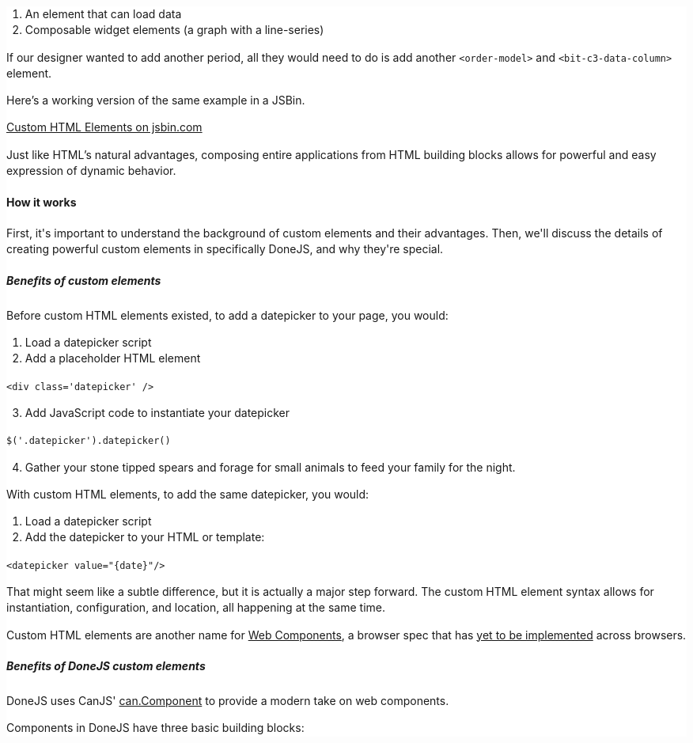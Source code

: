  1. An element that can load data
 1. Composable widget elements (a graph with a line-series)

If our designer wanted to add another period, all they would need to do is add another `<order-model>` and `<bit-c3-data-column>` element.

Here’s a working version of the same example in a JSBin.

<a class="jsbin-embed" href="http://jsbin.com/puwesa/embed?html,output">Custom HTML Elements on jsbin.com</a><script src="http://static.jsbin.com/js/embed.min.js?3.35.2"></script>

Just like HTML’s natural advantages, composing entire applications from HTML building blocks allows for powerful and easy expression of dynamic behavior.

#### How it works

First, it's important to understand the background of custom elements and their advantages. Then, we'll discuss the details of creating powerful custom elements in specifically DoneJS, and why they're special.

##### Benefits of custom elements

Before custom HTML elements existed, to add a datepicker to your page, you would:

 1. Load a datepicker script
 1. Add a placeholder HTML element

```
<div class='datepicker' />
```
 3. Add JavaScript code to instantiate your datepicker

```
$('.datepicker').datepicker()
```
 4. Gather your stone tipped spears and forage for small animals to feed your family for the night.

With custom HTML elements, to add the same datepicker, you would:

 1. Load a datepicker script
 1. Add the datepicker to your HTML or template:

```
<datepicker value="{date}"/>
```

That might seem like a subtle difference, but it is actually a major step forward. The custom HTML element syntax allows for instantiation, configuration, and location, all happening at the same time.

Custom HTML elements are another name for [Web Components](http://webcomponents.org/), a browser spec that has [yet to be implemented](http://caniuse.com/#search=components) across browsers.

##### Benefits of DoneJS custom elements

DoneJS uses CanJS' [can.Component](http://canjs.com/docs/can.Component.html) to provide a modern take on web components.

Components in DoneJS have three basic building blocks:
